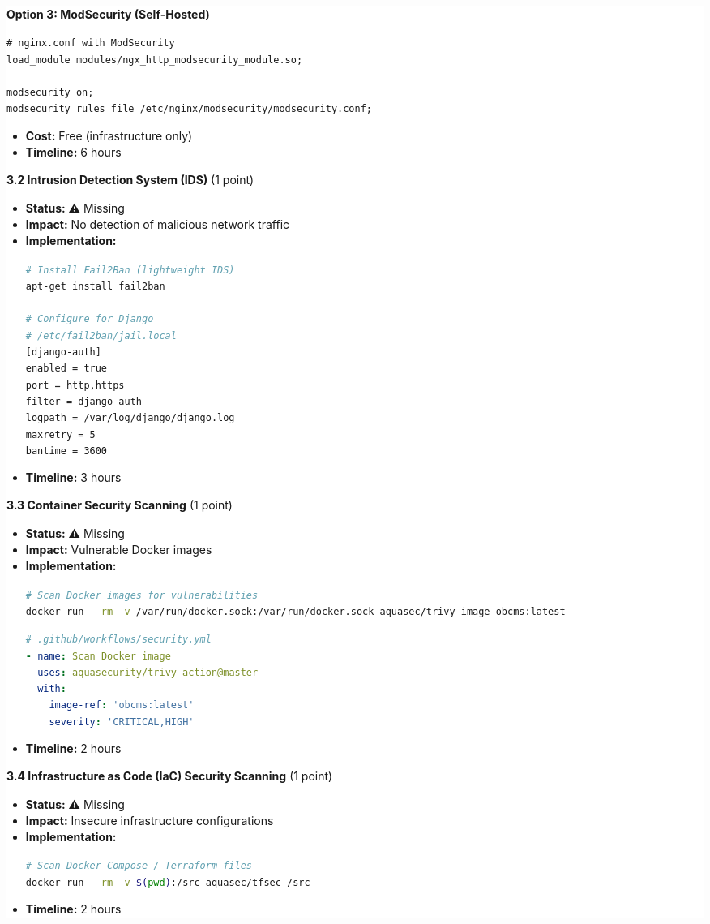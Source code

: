   **Option 3: ModSecurity (Self-Hosted)**
  ```nginx
  # nginx.conf with ModSecurity
  load_module modules/ngx_http_modsecurity_module.so;

  modsecurity on;
  modsecurity_rules_file /etc/nginx/modsecurity/modsecurity.conf;
  ```
  - **Cost:** Free (infrastructure only)
  - **Timeline:** 6 hours

**3.2 Intrusion Detection System (IDS)** (1 point)
- **Status:** ⚠️ Missing
- **Impact:** No detection of malicious network traffic
- **Implementation:**
  ```bash
  # Install Fail2Ban (lightweight IDS)
  apt-get install fail2ban

  # Configure for Django
  # /etc/fail2ban/jail.local
  [django-auth]
  enabled = true
  port = http,https
  filter = django-auth
  logpath = /var/log/django/django.log
  maxretry = 5
  bantime = 3600
  ```
- **Timeline:** 3 hours

**3.3 Container Security Scanning** (1 point)
- **Status:** ⚠️ Missing
- **Impact:** Vulnerable Docker images
- **Implementation:**
  ```bash
  # Scan Docker images for vulnerabilities
  docker run --rm -v /var/run/docker.sock:/var/run/docker.sock aquasec/trivy image obcms:latest
  ```
  ```yaml
  # .github/workflows/security.yml
  - name: Scan Docker image
    uses: aquasecurity/trivy-action@master
    with:
      image-ref: 'obcms:latest'
      severity: 'CRITICAL,HIGH'
  ```
- **Timeline:** 2 hours

**3.4 Infrastructure as Code (IaC) Security Scanning** (1 point)
- **Status:** ⚠️ Missing
- **Impact:** Insecure infrastructure configurations
- **Implementation:**
  ```bash
  # Scan Docker Compose / Terraform files
  docker run --rm -v $(pwd):/src aquasec/tfsec /src
  ```
- **Timeline:** 2 hours
